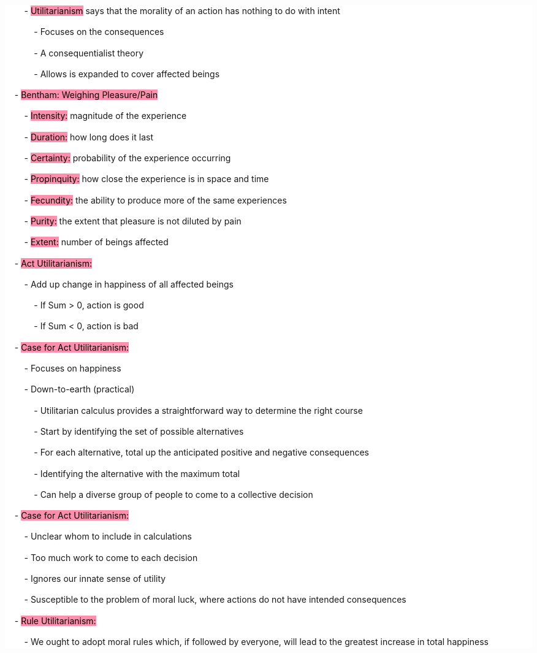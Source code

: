         - <mark style="background:#FF5582A6;">Utilitarianism</mark> says that the morality of an action has nothing to do with intent

            - Focuses on the consequences

            - A consequentialist theory

            - Allows is expanded to cover affected beings

    - <mark style="background:#FF5582A6;">Bentham: Weighing Pleasure/Pain</mark>

        - <mark style="background:#FF5582A6;">Intensity:</mark> magnitude of the experience

        - <mark style="background:#FF5582A6;">Duration:</mark> how long does it last

        - <mark style="background:#FF5582A6;">Certainty:</mark> probability of the experience occurring

        - <mark style="background:#FF5582A6;">Propinquity:</mark> how close the experience is in space and time

        - <mark style="background:#FF5582A6;">Fecundity:</mark> the ability to produce more of the same experiences

        - <mark style="background:#FF5582A6;">Purity:</mark> the extent that pleasure is not diluted by pain

        - <mark style="background:#FF5582A6;">Extent:</mark> number of beings affected

    - <mark style="background:#FF5582A6;">Act Utilitarianism:</mark>

        - Add up change in happiness of all affected beings

            - If Sum > 0, action is good

            - If Sum < 0, action is bad

    - <mark style="background:#FF5582A6;">Case for Act Utilitarianism:</mark>

        - Focuses on happiness

        - Down-to-earth (practical)

            - Utilitarian calculus provides a straightforward way to determine the right course

            - Start by identifying the set of possible alternatives

            - For each alternative, total up the anticipated positive and negative consequences

            - Identifying the alternative with the maximum total

            - Can help a diverse group of people to come to a collective decision

    - <mark style="background:#FF5582A6;">Case for Act Utilitarianism:</mark>

        - Unclear whom to include in calculations

        - Too much work to come to each decision

        - Ignores our innate sense of utility

        - Susceptible to the problem of moral luck, where actions do not have intended consequences

    - <mark style="background:#FF5582A6;">Rule Utilitarianism:</mark>

        - We ought to adopt moral rules which, if followed by everyone, will lead to the greatest increase in total happiness
